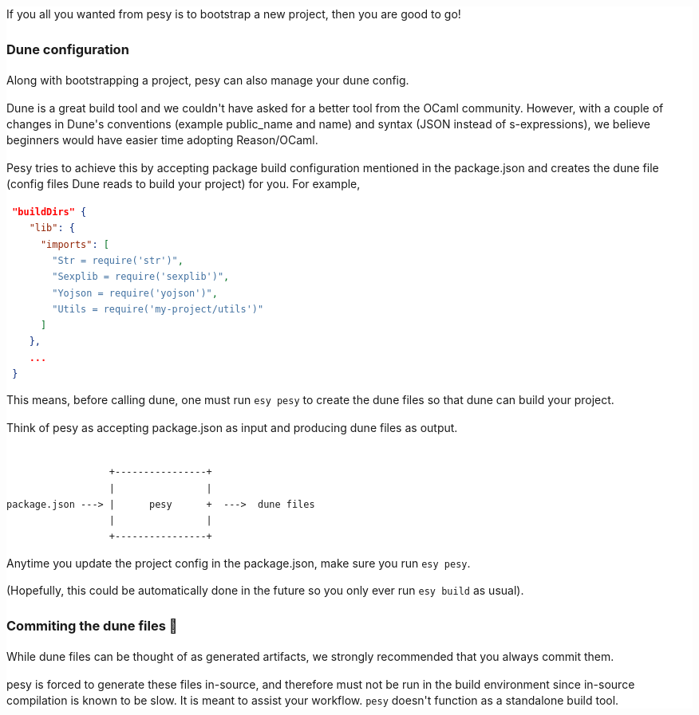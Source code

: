 If you all you wanted from pesy is to bootstrap a new project, then you are good to go!

### Dune configuration

Along with bootstrapping a project, pesy can also manage your dune config.

Dune is a great build tool and we couldn't have asked for a better tool from the OCaml community. However, with a couple of changes in Dune's conventions (example public_name and name) and syntax (JSON instead of s-expressions), we believe beginners would have easier time adopting Reason/OCaml.

Pesy tries to achieve this by accepting package build configuration mentioned in the package.json and creates the dune file (config files Dune reads to build your project) for you. For example,

```json
 "buildDirs" {
    "lib": {
      "imports": [
        "Str = require('str')",
        "Sexplib = require('sexplib')",
        "Yojson = require('yojson')",
        "Utils = require('my-project/utils')"
      ]
    },
    ...
 }
```

This means, before calling dune, one must run `esy pesy` to create the dune files so that dune can build your project.

Think of pesy as accepting package.json as input and producing dune files as output.

```

                  +----------------+
                  |                |
package.json ---> |      pesy      +  --->  dune files
                  |                |
                  +----------------+

```

Anytime you update the project config in the package.json, make sure you run `esy pesy`.

(Hopefully, this could be automatically done in the future so you only ever run
`esy build` as usual).

### Commiting the dune files 🐫

While dune files can be thought of as generated artifacts,
we strongly recommended that you always commit them.

pesy is forced to generate these files in-source, and therefore must not
be run in the build environment since in-source compilation is known to be
slow. It is meant to assist your workflow. `pesy` doesn't function as a standalone
build tool.
